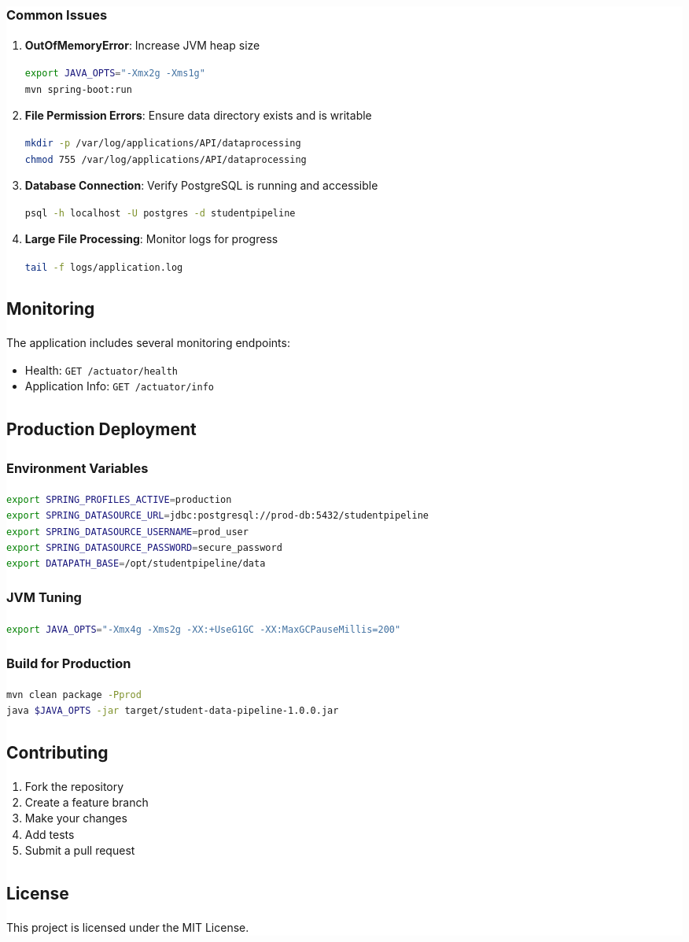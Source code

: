 ### Common Issues

1. **OutOfMemoryError**: Increase JVM heap size
   ```bash
   export JAVA_OPTS="-Xmx2g -Xms1g"
   mvn spring-boot:run
   ```

2. **File Permission Errors**: Ensure data directory exists and is writable
   ```bash
   mkdir -p /var/log/applications/API/dataprocessing
   chmod 755 /var/log/applications/API/dataprocessing
   ```

3. **Database Connection**: Verify PostgreSQL is running and accessible
   ```bash
   psql -h localhost -U postgres -d studentpipeline
   ```

4. **Large File Processing**: Monitor logs for progress
   ```bash
   tail -f logs/application.log
   ```

## Monitoring

The application includes several monitoring endpoints:

- Health: `GET /actuator/health`
- Application Info: `GET /actuator/info`

## Production Deployment

### Environment Variables
```bash
export SPRING_PROFILES_ACTIVE=production
export SPRING_DATASOURCE_URL=jdbc:postgresql://prod-db:5432/studentpipeline
export SPRING_DATASOURCE_USERNAME=prod_user
export SPRING_DATASOURCE_PASSWORD=secure_password
export DATAPATH_BASE=/opt/studentpipeline/data
```

### JVM Tuning
```bash
export JAVA_OPTS="-Xmx4g -Xms2g -XX:+UseG1GC -XX:MaxGCPauseMillis=200"
```

### Build for Production
```bash
mvn clean package -Pprod
java $JAVA_OPTS -jar target/student-data-pipeline-1.0.0.jar
```

## Contributing

1. Fork the repository
2. Create a feature branch
3. Make your changes
4. Add tests
5. Submit a pull request

## License

This project is licensed under the MIT License.